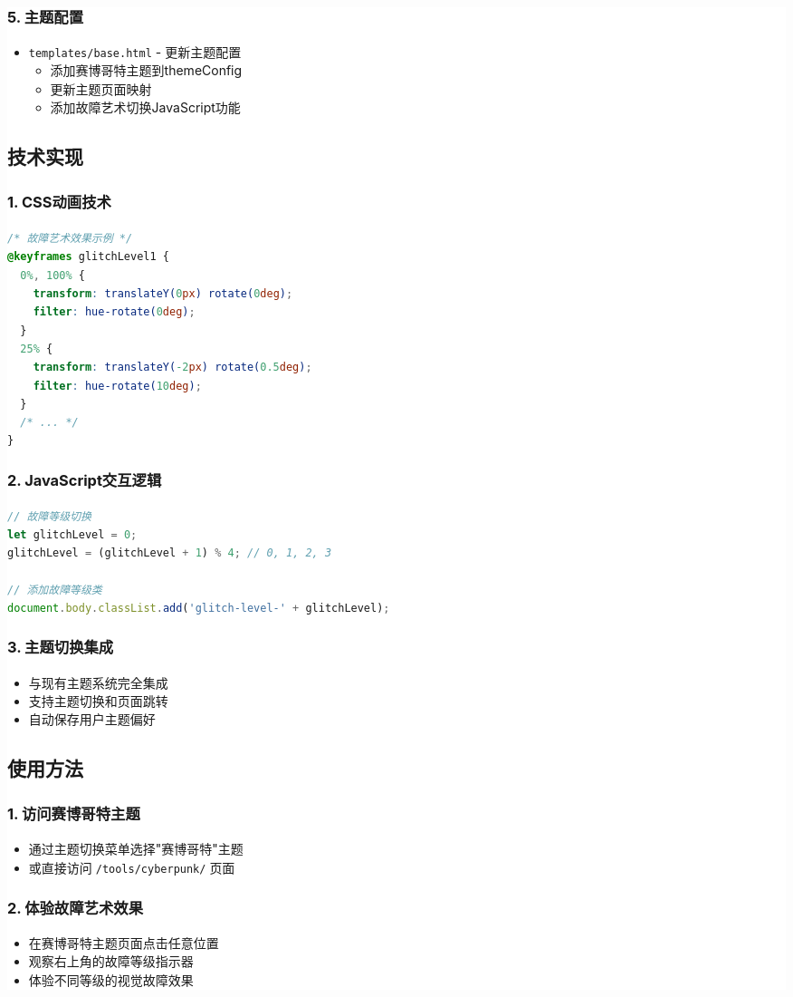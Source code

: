 ### 5. 主题配置
- `templates/base.html` - 更新主题配置
  - 添加赛博哥特主题到themeConfig
  - 更新主题页面映射
  - 添加故障艺术切换JavaScript功能

## 技术实现

### 1. CSS动画技术
```css
/* 故障艺术效果示例 */
@keyframes glitchLevel1 {
  0%, 100% { 
    transform: translateY(0px) rotate(0deg);
    filter: hue-rotate(0deg);
  }
  25% { 
    transform: translateY(-2px) rotate(0.5deg);
    filter: hue-rotate(10deg);
  }
  /* ... */
}
```

### 2. JavaScript交互逻辑
```javascript
// 故障等级切换
let glitchLevel = 0;
glitchLevel = (glitchLevel + 1) % 4; // 0, 1, 2, 3

// 添加故障等级类
document.body.classList.add('glitch-level-' + glitchLevel);
```

### 3. 主题切换集成
- 与现有主题系统完全集成
- 支持主题切换和页面跳转
- 自动保存用户主题偏好

## 使用方法

### 1. 访问赛博哥特主题
- 通过主题切换菜单选择"赛博哥特"主题
- 或直接访问 `/tools/cyberpunk/` 页面

### 2. 体验故障艺术效果
- 在赛博哥特主题页面点击任意位置
- 观察右上角的故障等级指示器
- 体验不同等级的视觉故障效果
